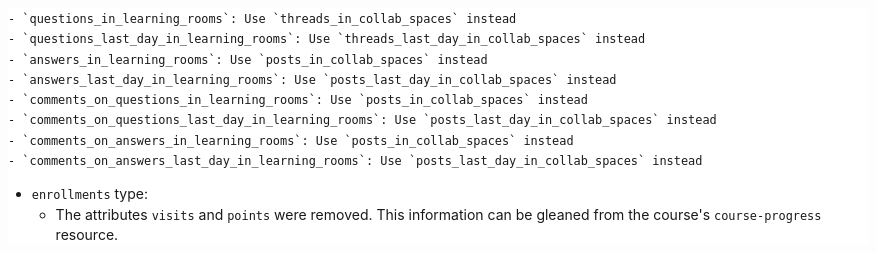     - `questions_in_learning_rooms`: Use `threads_in_collab_spaces` instead
    - `questions_last_day_in_learning_rooms`: Use `threads_last_day_in_collab_spaces` instead
    - `answers_in_learning_rooms`: Use `posts_in_collab_spaces` instead
    - `answers_last_day_in_learning_rooms`: Use `posts_last_day_in_collab_spaces` instead
    - `comments_on_questions_in_learning_rooms`: Use `posts_in_collab_spaces` instead
    - `comments_on_questions_last_day_in_learning_rooms`: Use `posts_last_day_in_collab_spaces` instead
    - `comments_on_answers_in_learning_rooms`: Use `posts_in_collab_spaces` instead
    - `comments_on_answers_last_day_in_learning_rooms`: Use `posts_last_day_in_collab_spaces` instead
- `enrollments` type:
  - The attributes `visits` and `points` were removed.
    This information can be gleaned from the course's `course-progress` resource.
